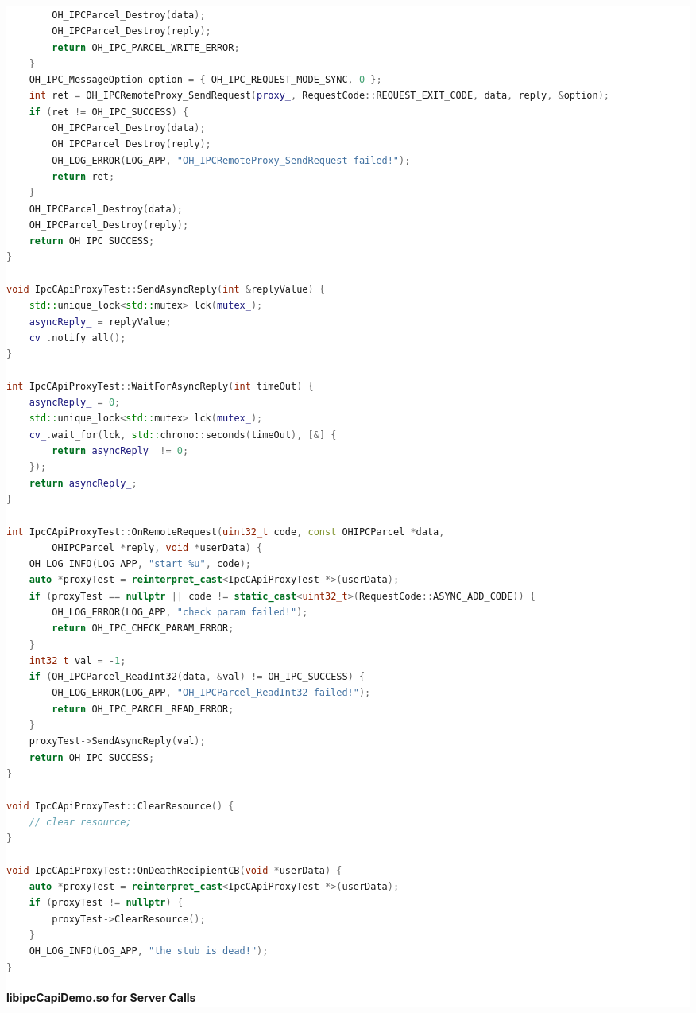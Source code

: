 ```cpp
        OH_IPCParcel_Destroy(data);
        OH_IPCParcel_Destroy(reply);
        return OH_IPC_PARCEL_WRITE_ERROR;
    }
    OH_IPC_MessageOption option = { OH_IPC_REQUEST_MODE_SYNC, 0 };
    int ret = OH_IPCRemoteProxy_SendRequest(proxy_, RequestCode::REQUEST_EXIT_CODE, data, reply, &option);
    if (ret != OH_IPC_SUCCESS) {
        OH_IPCParcel_Destroy(data);
        OH_IPCParcel_Destroy(reply);
        OH_LOG_ERROR(LOG_APP, "OH_IPCRemoteProxy_SendRequest failed!");
        return ret;
    }
    OH_IPCParcel_Destroy(data);
    OH_IPCParcel_Destroy(reply);
    return OH_IPC_SUCCESS;
}

void IpcCApiProxyTest::SendAsyncReply(int &replyValue) {
    std::unique_lock<std::mutex> lck(mutex_);
    asyncReply_ = replyValue;
    cv_.notify_all();
}

int IpcCApiProxyTest::WaitForAsyncReply(int timeOut) {
    asyncReply_ = 0;
    std::unique_lock<std::mutex> lck(mutex_);
    cv_.wait_for(lck, std::chrono::seconds(timeOut), [&] {
        return asyncReply_ != 0;
    });
    return asyncReply_;
}

int IpcCApiProxyTest::OnRemoteRequest(uint32_t code, const OHIPCParcel *data,
        OHIPCParcel *reply, void *userData) {
    OH_LOG_INFO(LOG_APP, "start %u", code);
    auto *proxyTest = reinterpret_cast<IpcCApiProxyTest *>(userData);
    if (proxyTest == nullptr || code != static_cast<uint32_t>(RequestCode::ASYNC_ADD_CODE)) {
        OH_LOG_ERROR(LOG_APP, "check param failed!");
        return OH_IPC_CHECK_PARAM_ERROR;
    }
    int32_t val = -1;
    if (OH_IPCParcel_ReadInt32(data, &val) != OH_IPC_SUCCESS) {
        OH_LOG_ERROR(LOG_APP, "OH_IPCParcel_ReadInt32 failed!");
        return OH_IPC_PARCEL_READ_ERROR;
    }
    proxyTest->SendAsyncReply(val);
    return OH_IPC_SUCCESS;
}

void IpcCApiProxyTest::ClearResource() {
    // clear resource;
}

void IpcCApiProxyTest::OnDeathRecipientCB(void *userData) {
    auto *proxyTest = reinterpret_cast<IpcCApiProxyTest *>(userData);
    if (proxyTest != nullptr) {
        proxyTest->ClearResource();
    }
    OH_LOG_INFO(LOG_APP, "the stub is dead!");
}
```
#### libipcCapiDemo.so for Server Calls